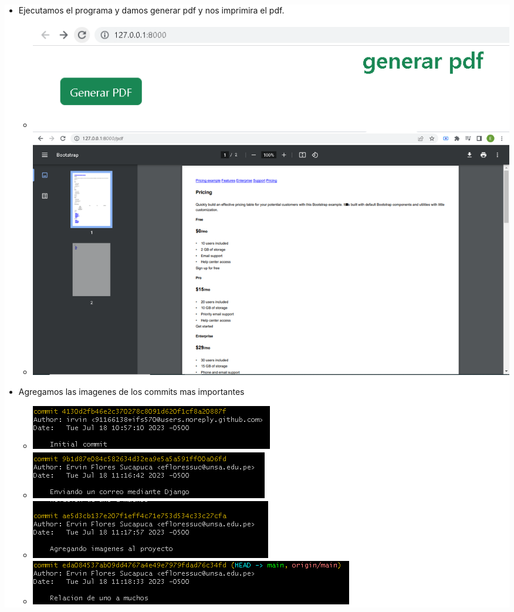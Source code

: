 - Ejecutamos el programa y damos generar pdf y nos imprimira el pdf.

    - ![python](img/img71.PNG)
    - ![python](img/img72.PNG)

- Agregamos las imagenes de los commits mas importantes

    - ![python](img/img73.PNG)
    - ![python](img/img74.PNG)
    - ![python](img/img75.PNG)
    - ![python](img/img76.PNG)